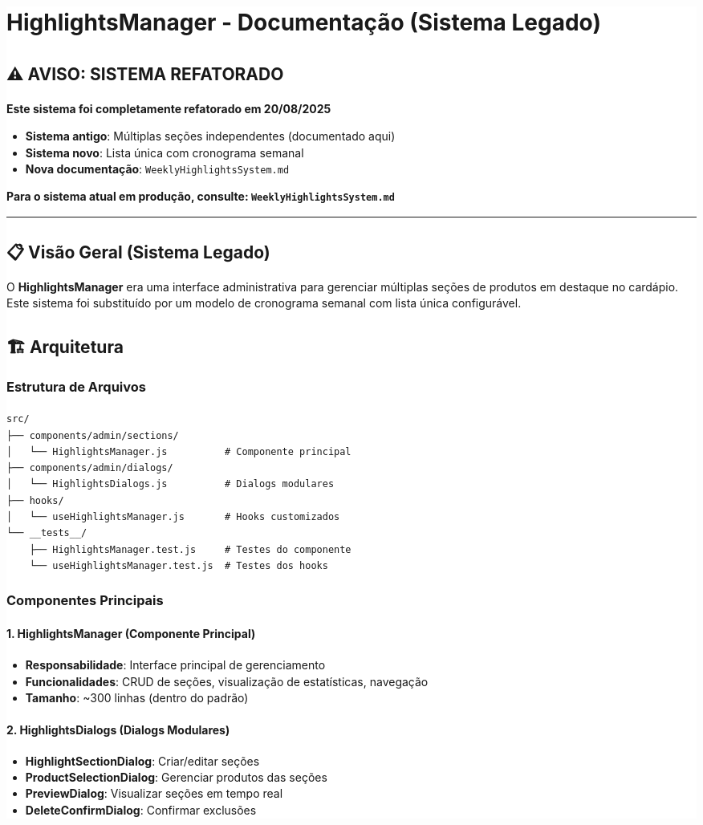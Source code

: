 # HighlightsManager - Documentação (Sistema Legado)

## ⚠️ AVISO: SISTEMA REFATORADO

**Este sistema foi completamente refatorado em 20/08/2025**

- **Sistema antigo**: Múltiplas seções independentes (documentado aqui)
- **Sistema novo**: Lista única com cronograma semanal
- **Nova documentação**: `WeeklyHighlightsSystem.md`

**Para o sistema atual em produção, consulte: `WeeklyHighlightsSystem.md`**

---

## 📋 Visão Geral (Sistema Legado)

O **HighlightsManager** era uma interface administrativa para gerenciar múltiplas seções de produtos em destaque no cardápio. Este sistema foi substituído por um modelo de cronograma semanal com lista única configurável.

## 🏗️ Arquitetura

### Estrutura de Arquivos

```
src/
├── components/admin/sections/
│   └── HighlightsManager.js          # Componente principal
├── components/admin/dialogs/
│   └── HighlightsDialogs.js          # Dialogs modulares
├── hooks/
│   └── useHighlightsManager.js       # Hooks customizados
└── __tests__/
    ├── HighlightsManager.test.js     # Testes do componente
    └── useHighlightsManager.test.js  # Testes dos hooks
```

### Componentes Principais

#### 1. HighlightsManager (Componente Principal)
- **Responsabilidade**: Interface principal de gerenciamento
- **Funcionalidades**: CRUD de seções, visualização de estatísticas, navegação
- **Tamanho**: ~300 linhas (dentro do padrão)

#### 2. HighlightsDialogs (Dialogs Modulares)
- **HighlightSectionDialog**: Criar/editar seções
- **ProductSelectionDialog**: Gerenciar produtos das seções
- **PreviewDialog**: Visualizar seções em tempo real
- **DeleteConfirmDialog**: Confirmar exclusões
